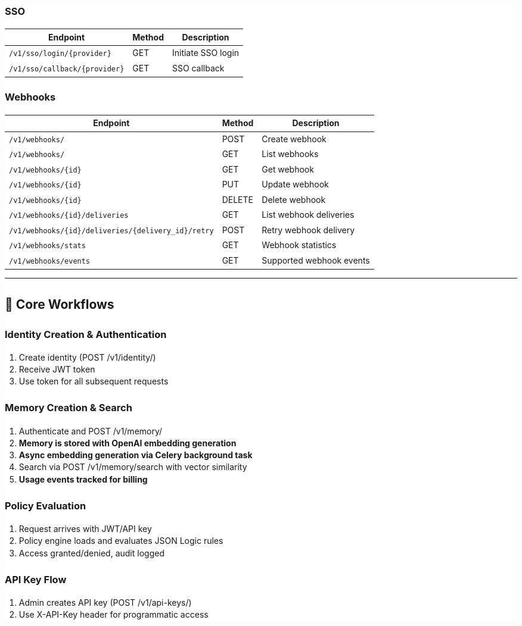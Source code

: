 ### SSO
| Endpoint                        | Method | Description                       |
|----------------------------------|--------|-----------------------------------|
| `/v1/sso/login/{provider}`       | GET    | Initiate SSO login                |
| `/v1/sso/callback/{provider}`    | GET    | SSO callback                      |

### Webhooks
| Endpoint                        | Method | Description                       |
|----------------------------------|--------|-----------------------------------|
| `/v1/webhooks/`                  | POST   | Create webhook                    |
| `/v1/webhooks/`                  | GET    | List webhooks                     |
| `/v1/webhooks/{id}`              | GET    | Get webhook                       |
| `/v1/webhooks/{id}`              | PUT    | Update webhook                    |
| `/v1/webhooks/{id}`              | DELETE | Delete webhook                    |
| `/v1/webhooks/{id}/deliveries`   | GET    | List webhook deliveries           |
| `/v1/webhooks/{id}/deliveries/{delivery_id}/retry` | POST | Retry webhook delivery |
| `/v1/webhooks/stats`             | GET    | Webhook statistics                |
| `/v1/webhooks/events`            | GET    | Supported webhook events          |

---

## 🔄 Core Workflows

### Identity Creation & Authentication
1. Create identity (POST /v1/identity/)
2. Receive JWT token
3. Use token for all subsequent requests

### Memory Creation & Search
1. Authenticate and POST /v1/memory/
2. **Memory is stored with OpenAI embedding generation**
3. **Async embedding generation via Celery background task**
4. Search via POST /v1/memory/search with vector similarity
5. **Usage events tracked for billing**

### Policy Evaluation
1. Request arrives with JWT/API key
2. Policy engine loads and evaluates JSON Logic rules
3. Access granted/denied, audit logged

### API Key Flow
1. Admin creates API key (POST /v1/api-keys/)
2. Use X-API-Key header for programmatic access
